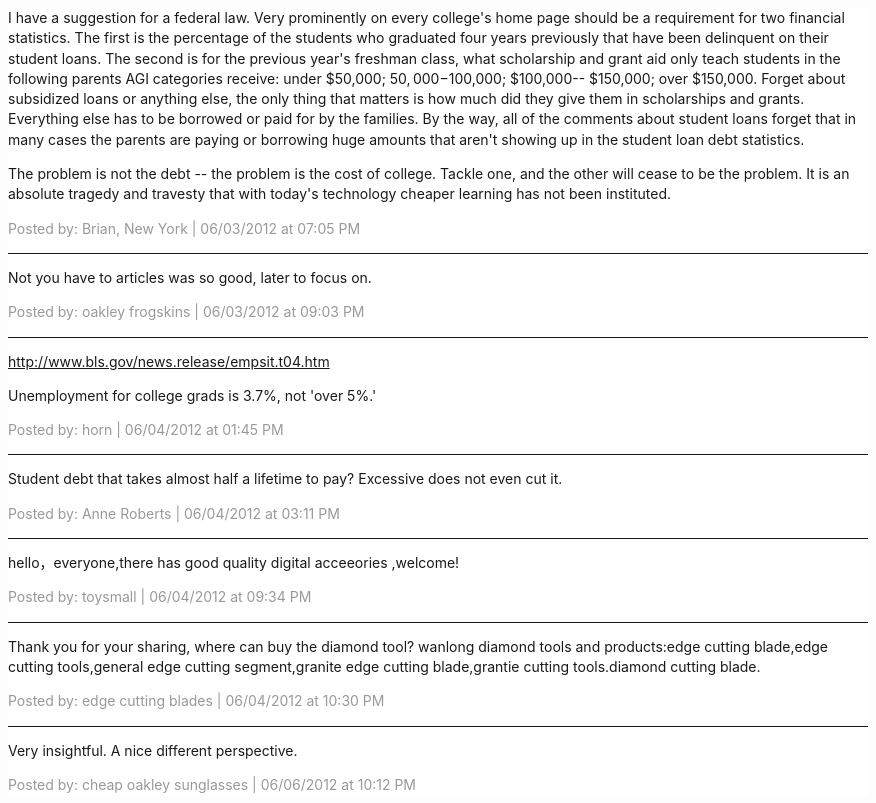 I have a suggestion for a federal law. Very prominently on every college's home page should be a requirement for two financial statistics. The first is the percentage of the students who graduated four years previously that have been delinquent on their student loans. The second is for the previous year's freshman class, what scholarship and grant aid only teach students in the following parents AGI categories receive: under $50,000; $50,000-$100,000; $100,000-- $150,000; over $150,000. Forget about subsidized loans or anything else, the only thing that matters is how much did they give them in scholarships and grants. Everything else has to be borrowed or paid for by the families. By the way, all of the comments about student loans forget that in many cases the parents are paying or borrowing huge amounts that aren't showing up in the student loan debt statistics.

The problem is not the debt -- the problem is the cost of college. Tackle one, and the other will cease to be the problem. It is an absolute tragedy and travesty that with today's technology cheaper learning has not been instituted.

<span style="color:#999">Posted by: Brian, New York | 06/03/2012 at 07:05 PM</span>

---

Not you have to articles was so good, later to focus on. 

<span style="color:#999">Posted by: oakley frogskins | 06/03/2012 at 09:03 PM</span>

---

http://www.bls.gov/news.release/empsit.t04.htm

Unemployment for college grads is 3.7%, not 'over 5%.'

<span style="color:#999">Posted by: horn | 06/04/2012 at 01:45 PM</span>

---

Student debt that takes almost half a lifetime to pay? Excessive does not even cut it.

<span style="color:#999">Posted by: Anne Roberts | 06/04/2012 at 03:11 PM</span>

---

hello，everyone,there has good quality digital acceeories ,welcome!


<span style="color:#999">Posted by: toysmall | 06/04/2012 at 09:34 PM</span>

---

Thank you for your sharing, where can buy the diamond tool? wanlong diamond tools and products:edge cutting blade,edge cutting tools,general edge cutting segment,granite edge cutting blade,grantie cutting tools.diamond cutting blade.

<span style="color:#999">Posted by: edge cutting blades | 06/04/2012 at 10:30 PM</span>

---

Very insightful. A nice different perspective.

<span style="color:#999">Posted by: cheap oakley sunglasses | 06/06/2012 at 10:12 PM</span>